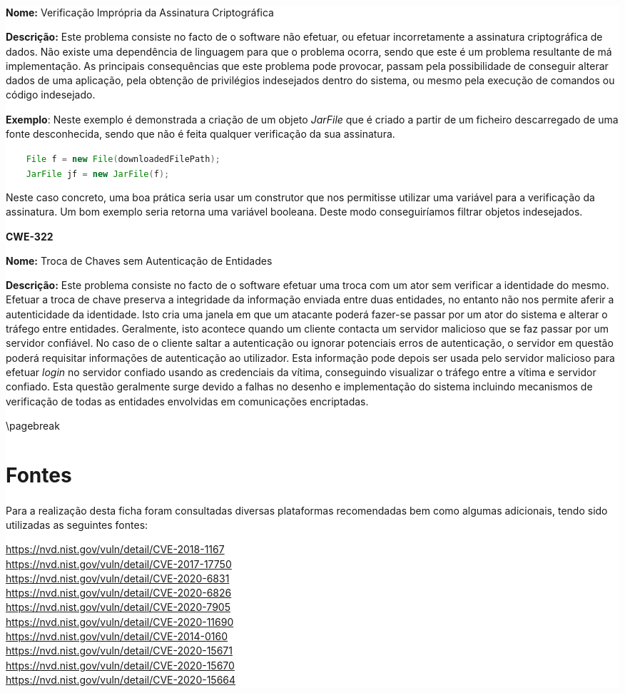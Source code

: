 **Nome:** Verificação Imprópria da Assinatura Criptográfica  

**Descrição:** Este problema consiste no facto de o software não efetuar, ou efetuar incorretamente a assinatura criptográfica de dados. Não existe uma dependência de linguagem para que o problema ocorra, sendo que este é um problema resultante de má implementação. As principais consequências que este problema pode provocar, passam pela possibilidade de conseguir alterar dados de uma aplicação, pela obtenção de privilégios indesejados dentro do sistema, ou mesmo pela execução de comandos ou código indesejado.

**Exemplo**: Neste exemplo é demonstrada a criação de um objeto *JarFile* que é criado a partir de um ficheiro descarregado de uma fonte desconhecida, sendo que não é feita qualquer verificação da sua assinatura.  

```java
    File f = new File(downloadedFilePath);
    JarFile jf = new JarFile(f);
```
Neste caso concreto, uma boa prática seria usar um construtor que nos permitisse utilizar uma variável para a verificação da assinatura. Um bom exemplo seria retorna uma variável booleana. Deste modo conseguiríamos filtrar objetos indesejados.

**CWE-322**  

**Nome:** Troca de Chaves sem Autenticação de Entidades  

**Descrição:** Este problema consiste no facto de o software efetuar uma troca com um ator sem verificar a identidade do mesmo. Efetuar a troca de chave preserva a integridade da informação enviada entre duas entidades, no entanto não nos permite aferir a autenticidade da identidade. Isto cria uma janela em que um atacante poderá fazer-se passar por um ator do sistema e alterar o tráfego entre entidades. Geralmente, isto acontece quando um cliente contacta um servidor malicioso que se faz passar por um servidor confiável. No caso de o cliente saltar a autenticação ou ignorar potenciais erros de autenticação, o servidor em questão poderá requisitar informações de autenticação ao utilizador. Esta informação pode depois ser usada pelo servidor malicioso para efetuar *login* no servidor confiado usando as credenciais da vítima, conseguindo visualizar o tráfego entre a vítima e servidor confiado. Esta questão geralmente surge devido a falhas no desenho e implementação do sistema incluindo mecanismos de verificação de todas as entidades envolvidas em comunicações encriptadas.

\pagebreak

# Fontes

Para a realização desta ficha foram consultadas diversas plataformas recomendadas bem como algumas adicionais, tendo sido utilizadas as seguintes fontes:

https://nvd.nist.gov/vuln/detail/CVE-2018-1167  
https://nvd.nist.gov/vuln/detail/CVE-2017-17750  
https://nvd.nist.gov/vuln/detail/CVE-2020-6831  
https://nvd.nist.gov/vuln/detail/CVE-2020-6826  
https://nvd.nist.gov/vuln/detail/CVE-2020-7905  
https://nvd.nist.gov/vuln/detail/CVE-2020-11690  
https://nvd.nist.gov/vuln/detail/CVE-2014-0160  
https://nvd.nist.gov/vuln/detail/CVE-2020-15671  
https://nvd.nist.gov/vuln/detail/CVE-2020-15670  
https://nvd.nist.gov/vuln/detail/CVE-2020-15664
